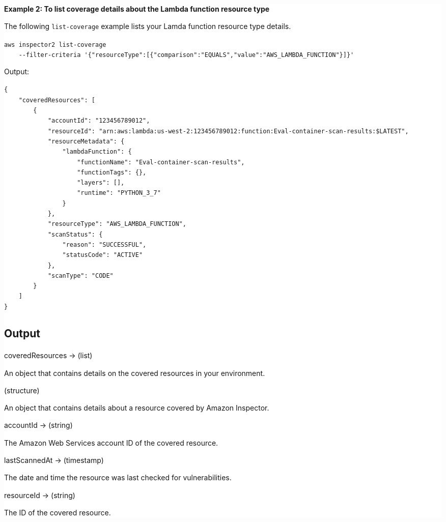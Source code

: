 **Example 2: To list coverage details about the Lambda function resource type**

The following `list-coverage` example lists your Lamda function resource type details.

```
aws inspector2 list-coverage
    --filter-criteria '{"resourceType":[{"comparison":"EQUALS","value":"AWS_LAMBDA_FUNCTION"}]}'
```

Output:

```
{
    "coveredResources": [
        {
            "accountId": "123456789012",
            "resourceId": "arn:aws:lambda:us-west-2:123456789012:function:Eval-container-scan-results:$LATEST",
            "resourceMetadata": {
                "lambdaFunction": {
                    "functionName": "Eval-container-scan-results",
                    "functionTags": {},
                    "layers": [],
                    "runtime": "PYTHON_3_7"
                }
            },
            "resourceType": "AWS_LAMBDA_FUNCTION",
            "scanStatus": {
                "reason": "SUCCESSFUL",
                "statusCode": "ACTIVE"
            },
            "scanType": "CODE"
        }
    ]
}
```

## Output

coveredResources -> (list)

An object that contains details on the covered resources in your environment.

(structure)

An object that contains details about a resource covered by Amazon Inspector.

accountId -> (string)

The Amazon Web Services account ID of the covered resource.

lastScannedAt -> (timestamp)

The date and time the resource was last checked for vulnerabilities.

resourceId -> (string)

The ID of the covered resource.

